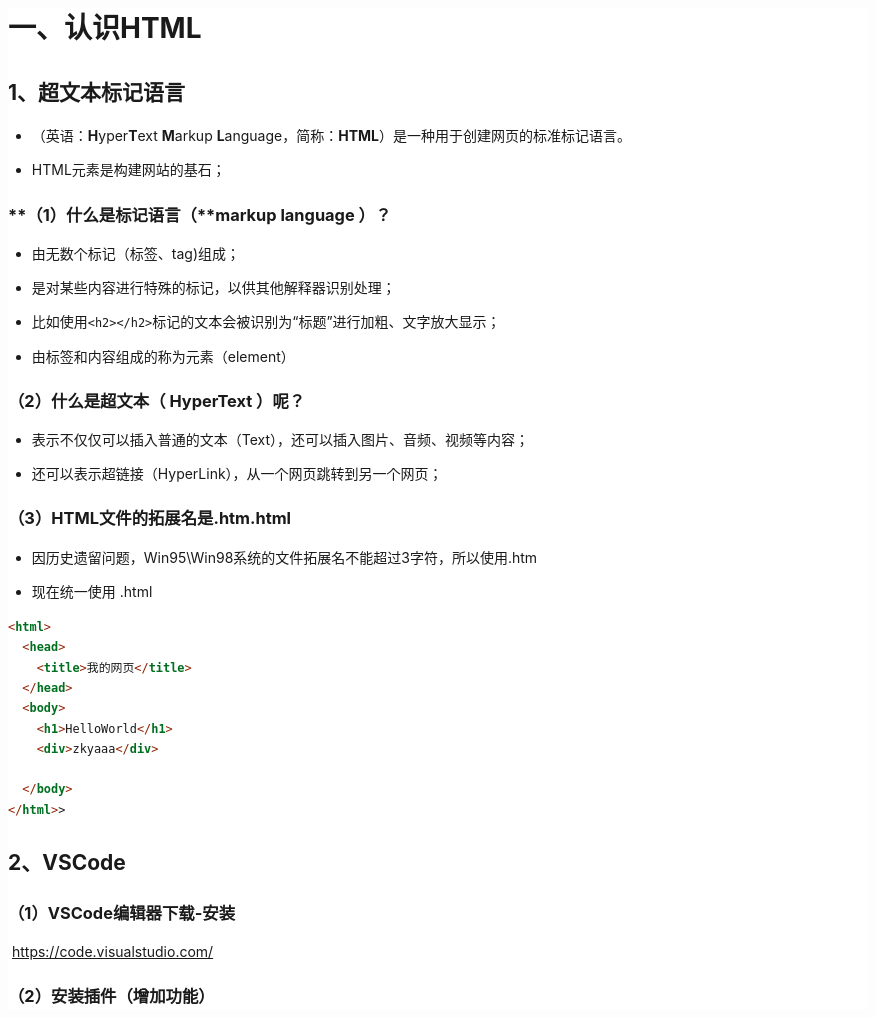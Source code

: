 # 一、认识HTML 

## **1、超文本标记语言**

* （英语：**H**yper**T**ext **M**arkup **L**anguage，简称：**HTML**）是一种用于创建网页的标准标记语言。

* HTML元素是构建网站的基石；

### **（1）什么是标记语言（**markup language ）？

* 由无数个标记（标签、tag)组成；

* 是对某些内容进行特殊的标记，以供其他解释器识别处理；

*  比如使用`<h2></h2>`标记的文本会被识别为“标题”进行加粗、文字放大显示；

*  由标签和内容组成的称为元素（element）



### **（2）什么是超文本（ HyperText ）呢？**

* 表示不仅仅可以插入普通的文本（Text），还可以插入图片、音频、视频等内容；

* 还可以表示超链接（HyperLink），从一个网页跳转到另一个网页；



### **（3）HTML文件的拓展名是.htm\.html**

* 因历史遗留问题，Win95\Win98系统的文件拓展名不能超过3字符，所以使用.htm

* 现在统一使用 .html

```html
<html>
  <head>
    <title>我的网页</title>
  </head>
  <body>
    <h1>HelloWorld</h1>
    <div>zkyaaa</div>
    
  </body>
</html>>
```



## 2、VSCode

### **（1）VSCode编辑器下载-安装**

​			https://code.visualstudio.com/

###  **（2）安装插件（增加功能）**
